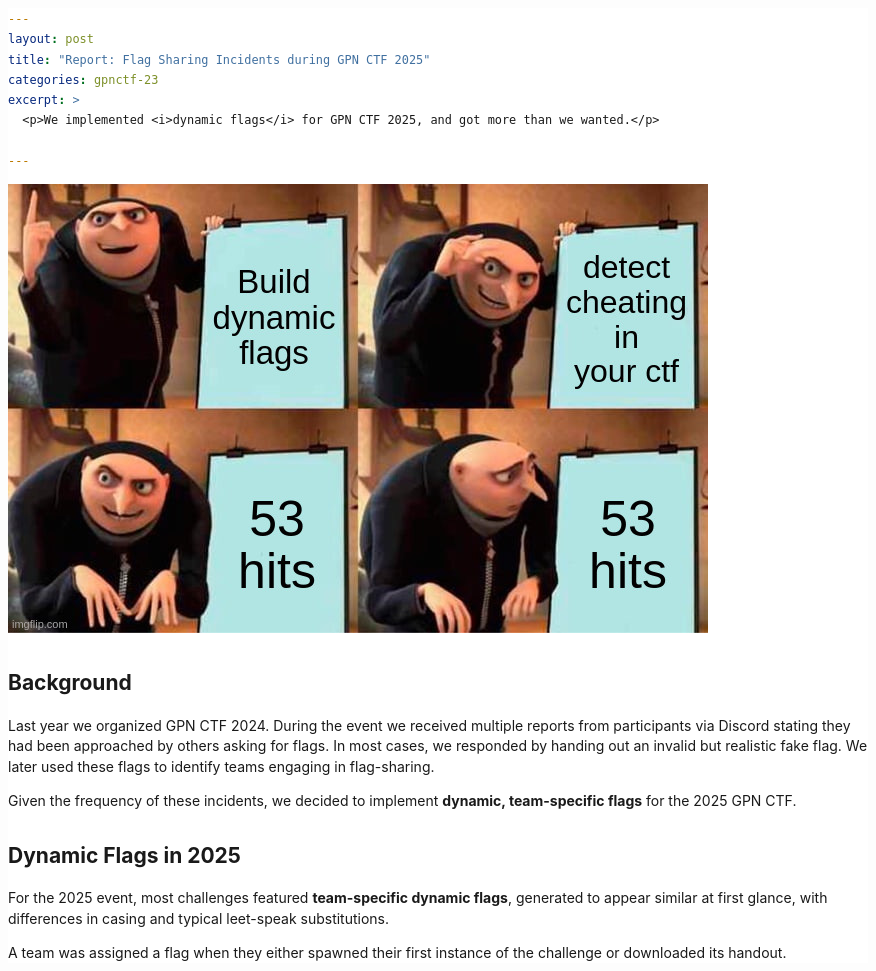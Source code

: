 ```yaml
---
layout: post
title: "Report: Flag Sharing Incidents during GPN CTF 2025"
categories: gpnctf-23
excerpt: >
  <p>We implemented <i>dynamic flags</i> for GPN CTF 2025, and got more than we wanted.</p>

---
```


![](/imgs/gpnctf23-flagshare-meme.png)

## Background

Last year we organized GPN CTF 2024. During the event we received multiple reports from participants via Discord stating they had been approached by others asking for flags. In most cases, we responded by handing out an invalid but realistic fake flag. We later used these flags to identify teams engaging in flag-sharing.

Given the frequency of these incidents, we decided to implement **dynamic, team-specific flags** for the 2025 GPN CTF.

## Dynamic Flags in 2025

For the 2025 event, most challenges featured **team-specific dynamic flags**, generated to appear similar at first glance, with differences in casing and typical leet-speak substitutions.

A team was assigned a flag when they either spawned their first instance of the challenge or downloaded its handout.
